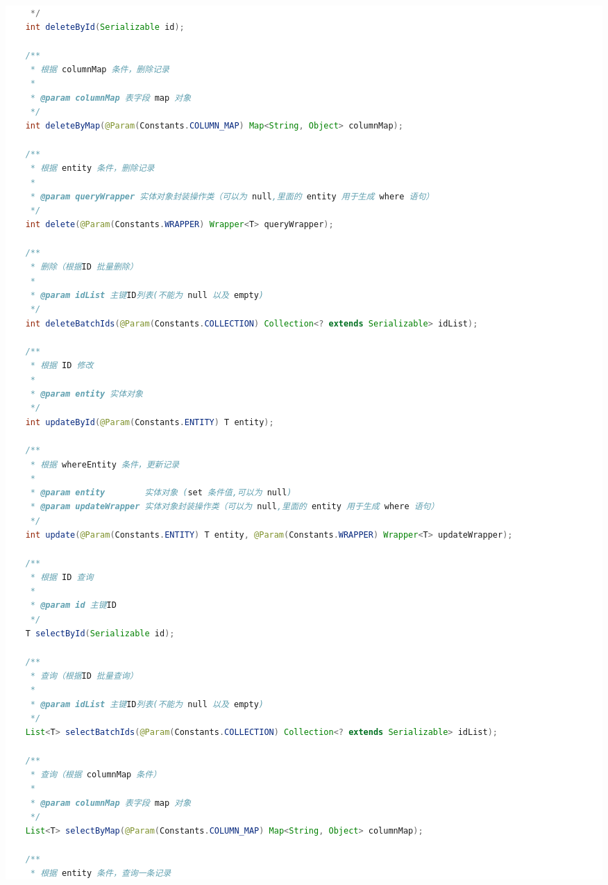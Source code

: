 ```java
     */
    int deleteById(Serializable id);

    /**
     * 根据 columnMap 条件，删除记录
     *
     * @param columnMap 表字段 map 对象
     */
    int deleteByMap(@Param(Constants.COLUMN_MAP) Map<String, Object> columnMap);

    /**
     * 根据 entity 条件，删除记录
     *
     * @param queryWrapper 实体对象封装操作类（可以为 null,里面的 entity 用于生成 where 语句）
     */
    int delete(@Param(Constants.WRAPPER) Wrapper<T> queryWrapper);

    /**
     * 删除（根据ID 批量删除）
     *
     * @param idList 主键ID列表(不能为 null 以及 empty)
     */
    int deleteBatchIds(@Param(Constants.COLLECTION) Collection<? extends Serializable> idList);

    /**
     * 根据 ID 修改
     *
     * @param entity 实体对象
     */
    int updateById(@Param(Constants.ENTITY) T entity);

    /**
     * 根据 whereEntity 条件，更新记录
     *
     * @param entity        实体对象 (set 条件值,可以为 null)
     * @param updateWrapper 实体对象封装操作类（可以为 null,里面的 entity 用于生成 where 语句）
     */
    int update(@Param(Constants.ENTITY) T entity, @Param(Constants.WRAPPER) Wrapper<T> updateWrapper);

    /**
     * 根据 ID 查询
     *
     * @param id 主键ID
     */
    T selectById(Serializable id);

    /**
     * 查询（根据ID 批量查询）
     *
     * @param idList 主键ID列表(不能为 null 以及 empty)
     */
    List<T> selectBatchIds(@Param(Constants.COLLECTION) Collection<? extends Serializable> idList);

    /**
     * 查询（根据 columnMap 条件）
     *
     * @param columnMap 表字段 map 对象
     */
    List<T> selectByMap(@Param(Constants.COLUMN_MAP) Map<String, Object> columnMap);

    /**
     * 根据 entity 条件，查询一条记录
```